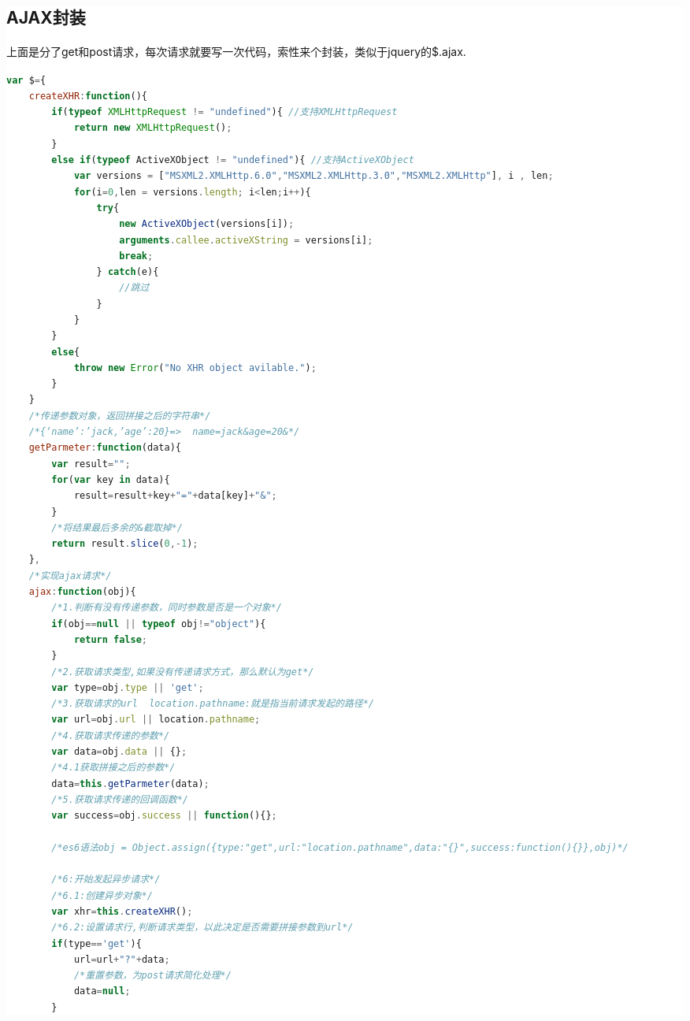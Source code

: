## AJAX封装
上面是分了get和post请求，每次请求就要写一次代码，索性来个封装，类似于jquery的$.ajax.
```javascript
var $={
	createXHR:function(){
		if(typeof XMLHttpRequest != "undefined"){ //支持XMLHttpRequest
			return new XMLHttpRequest();
		}
		else if(typeof ActiveXObject != "undefined"){ //支持ActiveXObject
			var versions = ["MSXML2.XMLHttp.6.0","MSXML2.XMLHttp.3.0","MSXML2.XMLHttp"], i , len;
			for(i=0,len = versions.length; i<len;i++){
				try{
					new ActiveXObject(versions[i]);
					arguments.callee.activeXString = versions[i];
					break;
				} catch(e){
					//跳过
				}
			}
		}
		else{
			throw new Error("No XHR object avilable.");
		}
	}
    /*传递参数对象，返回拼接之后的字符串*/
    /*{‘name’:’jack,’age’:20}=>  name=jack&age=20&*/
    getParmeter:function(data){
        var result="";
        for(var key in data){
            result=result+key+"="+data[key]+"&";
        }
        /*将结果最后多余的&截取掉*/
        return result.slice(0,-1);
    },
    /*实现ajax请求*/
    ajax:function(obj){
        /*1.判断有没有传递参数，同时参数是否是一个对象*/
        if(obj==null || typeof obj!="object"){
            return false;
        }
        /*2.获取请求类型,如果没有传递请求方式，那么默认为get*/
        var type=obj.type || 'get';
        /*3.获取请求的url  location.pathname:就是指当前请求发起的路径*/
        var url=obj.url || location.pathname;
        /*4.获取请求传递的参数*/
        var data=obj.data || {};
        /*4.1获取拼接之后的参数*/
        data=this.getParmeter(data);
        /*5.获取请求传递的回调函数*/
        var success=obj.success || function(){};
        
        /*es6语法obj = Object.assign({type:"get",url:"location.pathname",data:"{}",success:function(){}},obj)*/

        /*6:开始发起异步请求*/
        /*6.1:创建异步对象*/
        var xhr=this.createXHR();
        /*6.2:设置请求行,判断请求类型，以此决定是否需要拼接参数到url*/
        if(type=='get'){
            url=url+"?"+data;
            /*重置参数，为post请求简化处理*/
            data=null;
        }
```